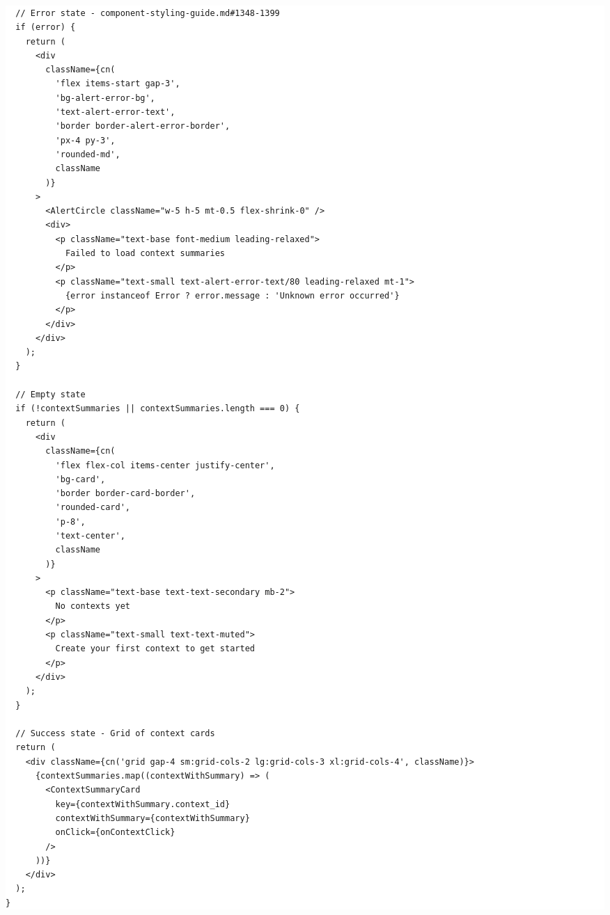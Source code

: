       // Error state - component-styling-guide.md#1348-1399
      if (error) {
        return (
          <div
            className={cn(
              'flex items-start gap-3',
              'bg-alert-error-bg',
              'text-alert-error-text',
              'border border-alert-error-border',
              'px-4 py-3',
              'rounded-md',
              className
            )}
          >
            <AlertCircle className="w-5 h-5 mt-0.5 flex-shrink-0" />
            <div>
              <p className="text-base font-medium leading-relaxed">
                Failed to load context summaries
              </p>
              <p className="text-small text-alert-error-text/80 leading-relaxed mt-1">
                {error instanceof Error ? error.message : 'Unknown error occurred'}
              </p>
            </div>
          </div>
        );
      }
      
      // Empty state
      if (!contextSummaries || contextSummaries.length === 0) {
        return (
          <div
            className={cn(
              'flex flex-col items-center justify-center',
              'bg-card',
              'border border-card-border',
              'rounded-card',
              'p-8',
              'text-center',
              className
            )}
          >
            <p className="text-base text-text-secondary mb-2">
              No contexts yet
            </p>
            <p className="text-small text-text-muted">
              Create your first context to get started
            </p>
          </div>
        );
      }
      
      // Success state - Grid of context cards
      return (
        <div className={cn('grid gap-4 sm:grid-cols-2 lg:grid-cols-3 xl:grid-cols-4', className)}>
          {contextSummaries.map((contextWithSummary) => (
            <ContextSummaryCard
              key={contextWithSummary.context_id}
              contextWithSummary={contextWithSummary}
              onClick={onContextClick}
            />
          ))}
        </div>
      );
    }